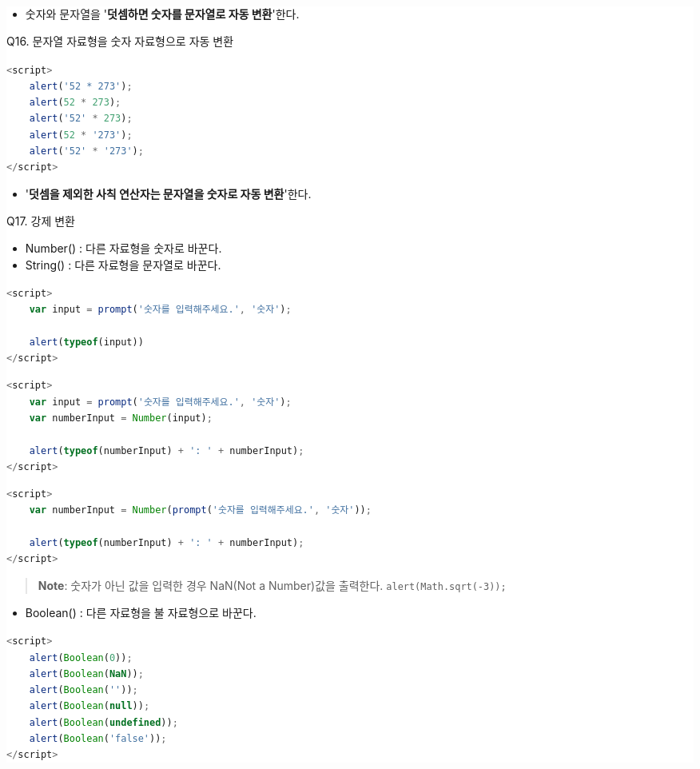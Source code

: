+ 숫자와 문자열을 '**덧셈하면 숫자를 문자열로 자동 변환**'한다.

Q16. 문자열 자료형을 숫자 자료형으로 자동 변환

```javascript
<script>
    alert('52 * 273');
    alert(52 * 273);
    alert('52' * 273);
    alert(52 * '273');
    alert('52' * '273');
</script>
```

+ '**덧셈을 제외한 사칙 연산자는 문자열을 숫자로 자동 변환**'한다.

Q17. 강제 변환

+ Number() : 다른 자료형을 숫자로 바꾼다.
+ String() : 다른 자료형을 문자열로 바꾼다.

```javascript
<script>
    var input = prompt('숫자를 입력해주세요.', '숫자');

    alert(typeof(input))
</script>
```

```javascript
<script>
    var input = prompt('숫자를 입력해주세요.', '숫자');
    var numberInput = Number(input);

    alert(typeof(numberInput) + ': ' + numberInput);
</script>
```

```javascript
<script>
    var numberInput = Number(prompt('숫자를 입력해주세요.', '숫자'));

    alert(typeof(numberInput) + ': ' + numberInput);
</script>
```

> **Note**: 숫자가 아닌 값을 입력한 경우 NaN(Not a Number)값을 출력한다. `alert(Math.sqrt(-3));`

+ Boolean() : 다른 자료형을 불 자료형으로 바꾼다.

```javascript
<script>
    alert(Boolean(0));
    alert(Boolean(NaN));
    alert(Boolean(''));
    alert(Boolean(null));
    alert(Boolean(undefined));
    alert(Boolean('false'));
</script>
```
